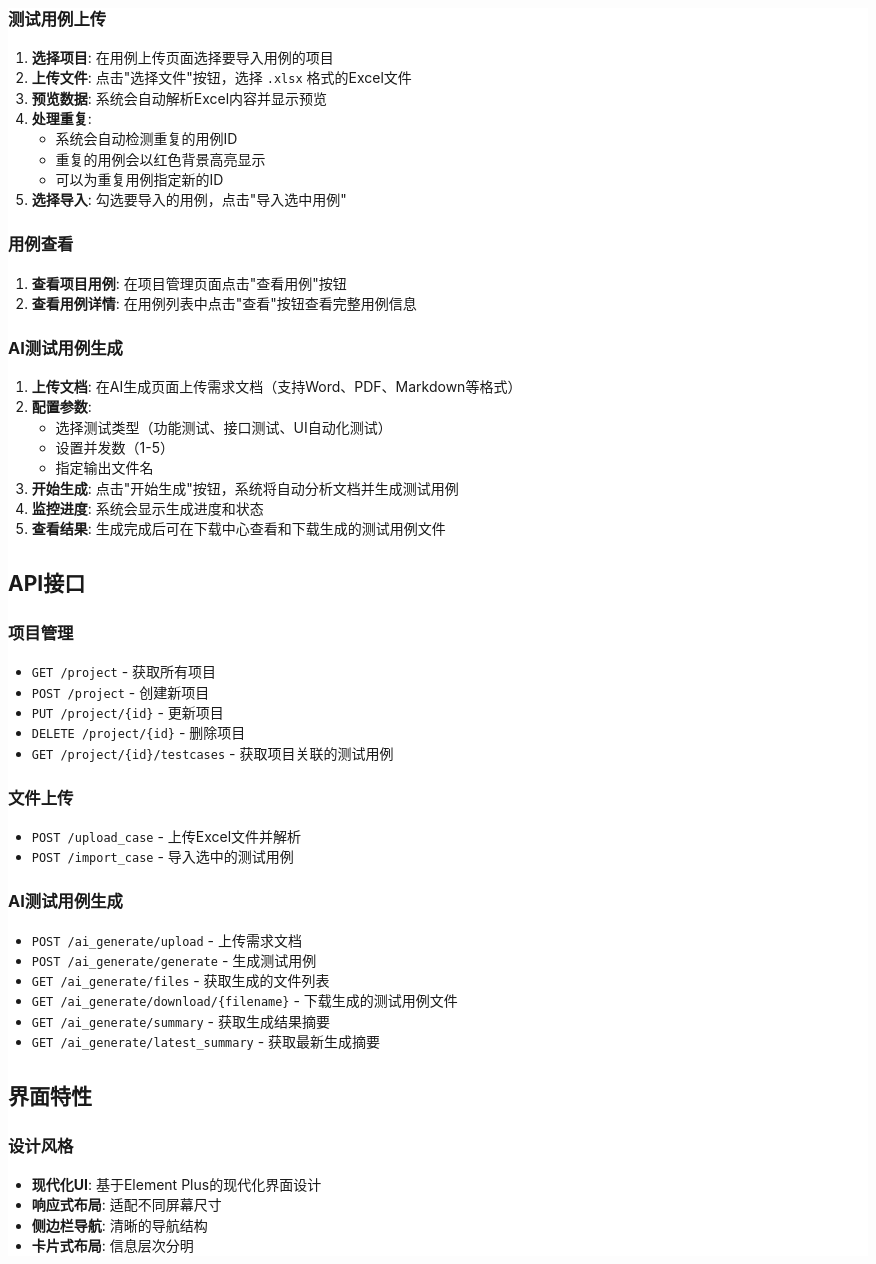 ### 测试用例上传
1. **选择项目**: 在用例上传页面选择要导入用例的项目
2. **上传文件**: 点击"选择文件"按钮，选择 `.xlsx` 格式的Excel文件
3. **预览数据**: 系统会自动解析Excel内容并显示预览
4. **处理重复**: 
   - 系统会自动检测重复的用例ID
   - 重复的用例会以红色背景高亮显示
   - 可以为重复用例指定新的ID
5. **选择导入**: 勾选要导入的用例，点击"导入选中用例"

### 用例查看
1. **查看项目用例**: 在项目管理页面点击"查看用例"按钮
2. **查看用例详情**: 在用例列表中点击"查看"按钮查看完整用例信息

### AI测试用例生成
1. **上传文档**: 在AI生成页面上传需求文档（支持Word、PDF、Markdown等格式）
2. **配置参数**: 
   - 选择测试类型（功能测试、接口测试、UI自动化测试）
   - 设置并发数（1-5）
   - 指定输出文件名
3. **开始生成**: 点击"开始生成"按钮，系统将自动分析文档并生成测试用例
4. **监控进度**: 系统会显示生成进度和状态
5. **查看结果**: 生成完成后可在下载中心查看和下载生成的测试用例文件

## API接口

### 项目管理
- `GET /project` - 获取所有项目
- `POST /project` - 创建新项目
- `PUT /project/{id}` - 更新项目
- `DELETE /project/{id}` - 删除项目
- `GET /project/{id}/testcases` - 获取项目关联的测试用例

### 文件上传
- `POST /upload_case` - 上传Excel文件并解析
- `POST /import_case` - 导入选中的测试用例

### AI测试用例生成
- `POST /ai_generate/upload` - 上传需求文档
- `POST /ai_generate/generate` - 生成测试用例
- `GET /ai_generate/files` - 获取生成的文件列表
- `GET /ai_generate/download/{filename}` - 下载生成的测试用例文件
- `GET /ai_generate/summary` - 获取生成结果摘要
- `GET /ai_generate/latest_summary` - 获取最新生成摘要

## 界面特性

### 设计风格
- **现代化UI**: 基于Element Plus的现代化界面设计
- **响应式布局**: 适配不同屏幕尺寸
- **侧边栏导航**: 清晰的导航结构
- **卡片式布局**: 信息层次分明
